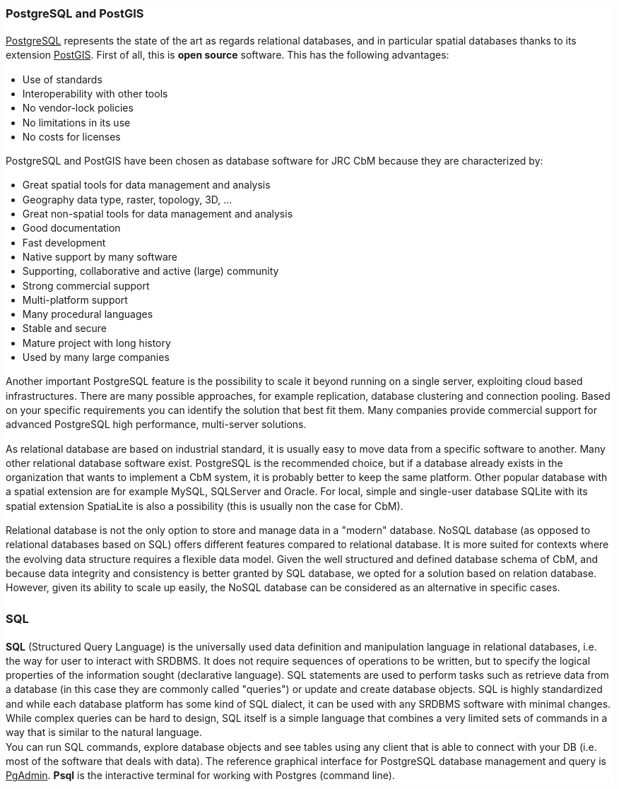 ### PostgreSQL and PostGIS

[PostgreSQL](https://www.postgresql.org/) represents the state of the art as regards relational databases, and in particular spatial databases thanks to its extension [PostGIS](https://postgis.net/). First of all, this is **open source** software. This has the following advantages:  
* Use of standards  
* Interoperability with other tools  
* No vendor-lock policies  
* No limitations in its use  
* No costs for licenses  

PostgreSQL and PostGIS have been chosen as database software for JRC CbM because they are characterized by:  
* Great spatial tools for data management and analysis  
* Geography data type, raster, topology, 3D, ...  
* Great non-spatial tools for data management and analysis  
* Good documentation  
* Fast development  
* Native support by many software  
* Supporting, collaborative and active (large) community  
* Strong commercial support  
* Multi-platform support
* Many procedural languages  
* Stable and secure  
* Mature project with long history  
* Used by many large companies  

Another important PostgreSQL feature is the possibility to scale it beyond running on a single server, exploiting cloud based infrastructures. There are many possible approaches, for example replication, database clustering and connection pooling. Based on your specific requirements you can identify the solution that best fit them. Many companies provide commercial support for advanced PostgreSQL high performance, multi-server solutions.  

As relational database are based on industrial standard, it is usually easy to move data from a specific software to another. Many other relational database software exist. PostgreSQL is the recommended choice, but if a database already exists in the organization that wants to implement a CbM system, it is probably better to keep the same platform. Other popular database with a spatial extension are for example MySQL, SQLServer and Oracle. For local, simple and single-user database SQLite with its spatial extension SpatiaLite is also a possibility (this is usually non the case for CbM).  

Relational database is not the only option to store and manage data in a "modern" database. NoSQL database (as opposed to relational databases based on SQL) offers different features compared to relational database. It is more suited for contexts where the evolving data structure requires a flexible data model. Given the well structured and defined database schema of CbM, and because data integrity and consistency is better granted by SQL database, we opted for a solution based on relation database. However, given its ability to scale up easily, the NoSQL database can be considered as an alternative in specific cases.

### SQL  
**SQL** (Structured Query Language) is the universally used data definition and manipulation language in relational databases, i.e. the way for user to interact with SRDBMS. It does not require sequences of operations to be written, but to specify the logical properties of the information sought (declarative language). SQL statements are used to perform tasks such as retrieve data from a database (in this case they are commonly called "queries") or update and create database objects. SQL is highly standardized and while each database platform has some kind of SQL dialect, it can be used with any SRDBMS software with minimal changes. While complex queries can be hard to design, SQL itself is a simple language that combines a very limited sets of commands in a way that is similar to the natural language.  
You can run SQL commands, explore database objects and see tables using any client that is able to connect with your DB (i.e. most of the software that deals with data). The reference graphical interface for PostgreSQL database management and query is [PgAdmin](https://www.pgadmin.org/). **Psql** is the interactive terminal for working with Postgres (command line).  